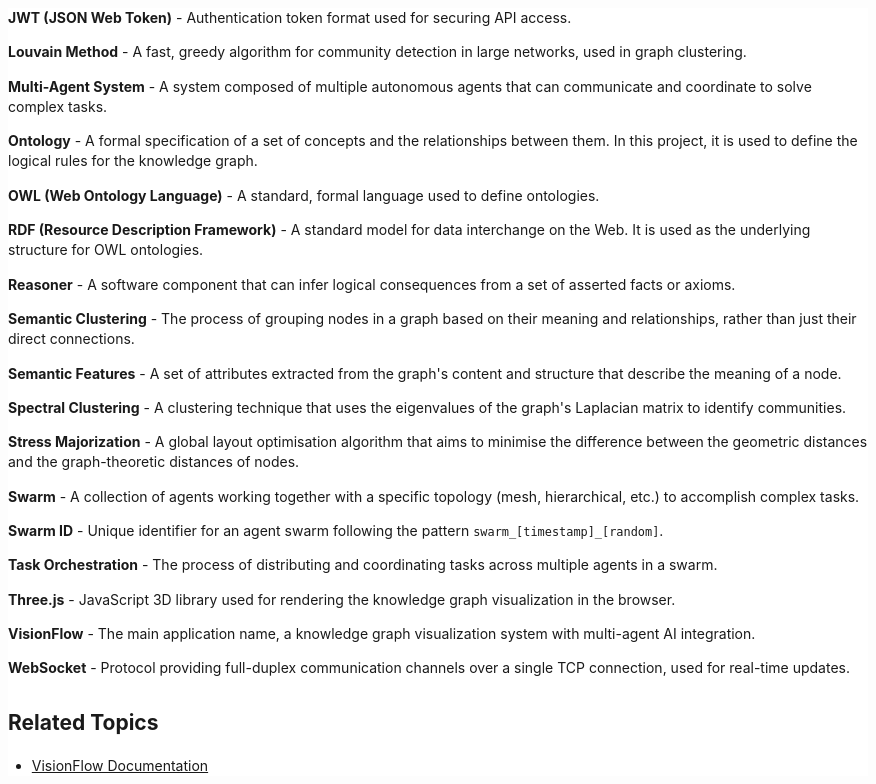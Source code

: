 **JWT (JSON Web Token)** - Authentication token format used for securing API access.

**Louvain Method** - A fast, greedy algorithm for community detection in large networks, used in graph clustering.

**Multi-Agent System** - A system composed of multiple autonomous agents that can communicate and coordinate to solve complex tasks.

**Ontology** - A formal specification of a set of concepts and the relationships between them. In this project, it is used to define the logical rules for the knowledge graph.

**OWL (Web Ontology Language)** - A standard, formal language used to define ontologies.

**RDF (Resource Description Framework)** - A standard model for data interchange on the Web. It is used as the underlying structure for OWL ontologies.

**Reasoner** - A software component that can infer logical consequences from a set of asserted facts or axioms.

**Semantic Clustering** - The process of grouping nodes in a graph based on their meaning and relationships, rather than just their direct connections.

**Semantic Features** - A set of attributes extracted from the graph's content and structure that describe the meaning of a node.

**Spectral Clustering** - A clustering technique that uses the eigenvalues of the graph's Laplacian matrix to identify communities.

**Stress Majorization** - A global layout optimisation algorithm that aims to minimise the difference between the geometric distances and the graph-theoretic distances of nodes.

**Swarm** - A collection of agents working together with a specific topology (mesh, hierarchical, etc.) to accomplish complex tasks.

**Swarm ID** - Unique identifier for an agent swarm following the pattern `swarm_[timestamp]_[random]`.

**Task Orchestration** - The process of distributing and coordinating tasks across multiple agents in a swarm.

**Three.js** - JavaScript 3D library used for rendering the knowledge graph visualization in the browser.

**VisionFlow** - The main application name, a knowledge graph visualization system with multi-agent AI integration.

**WebSocket** - Protocol providing full-duplex communication channels over a single TCP connection, used for real-time updates.

## Related Topics

- [VisionFlow Documentation](index.md)

